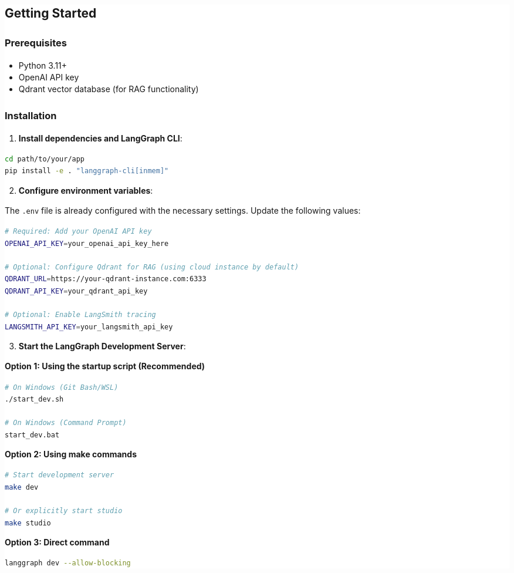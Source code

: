 ## Getting Started

### Prerequisites

- Python 3.11+
- OpenAI API key
- Qdrant vector database (for RAG functionality)

### Installation

1. **Install dependencies and LangGraph CLI**:

```bash
cd path/to/your/app
pip install -e . "langgraph-cli[inmem]"
```

2. **Configure environment variables**:

The `.env` file is already configured with the necessary settings. Update the following values:

```bash
# Required: Add your OpenAI API key
OPENAI_API_KEY=your_openai_api_key_here

# Optional: Configure Qdrant for RAG (using cloud instance by default)
QDRANT_URL=https://your-qdrant-instance.com:6333
QDRANT_API_KEY=your_qdrant_api_key

# Optional: Enable LangSmith tracing
LANGSMITH_API_KEY=your_langsmith_api_key
```

3. **Start the LangGraph Development Server**:

**Option 1: Using the startup script (Recommended)**
```bash
# On Windows (Git Bash/WSL)
./start_dev.sh

# On Windows (Command Prompt)
start_dev.bat
```

**Option 2: Using make commands**
```bash
# Start development server
make dev

# Or explicitly start studio
make studio
```

**Option 3: Direct command**
```bash
langgraph dev --allow-blocking
```
